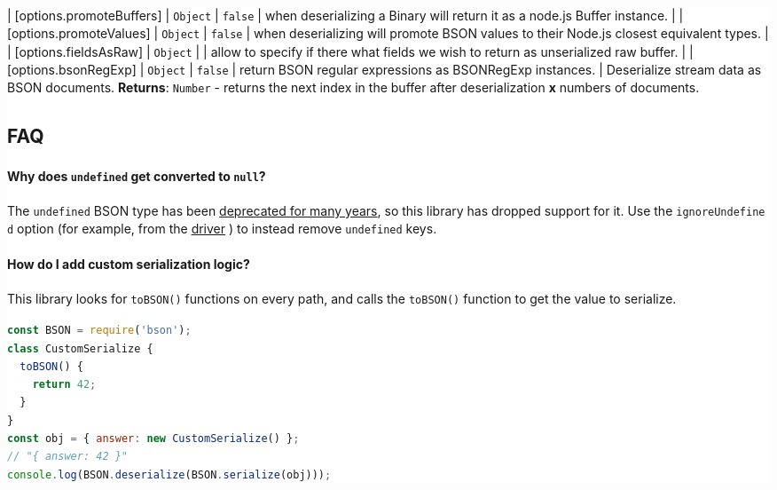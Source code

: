 | [options.promoteBuffers] | <code>Object</code> | <code>false</code> | when deserializing a Binary will return it as a node.js Buffer instance. |
| [options.promoteValues] | <code>Object</code> | <code>false</code> | when deserializing will promote BSON values to their Node.js closest equivalent types. |
| [options.fieldsAsRaw] | <code>Object</code> | <code></code> | allow to specify if there what fields we wish to return as unserialized raw buffer. |
| [options.bsonRegExp] | <code>Object</code> | <code>false</code> | return BSON regular expressions as BSONRegExp instances. |
Deserialize stream data as BSON documents.
**Returns**: <code>Number</code> - returns the next index in the buffer after deserialization **x** numbers of documents.
## FAQ
#### Why does `undefined` get converted to `null`?
The `undefined` BSON type has been [deprecated for many years](http://bsonspec.org/spec.html), so this library has dropped support for it. Use the `ignoreUndefined` option (for example, from the [driver](http://mongodb.github.io/node-mongodb-native/2.2/api/MongoClient.html#connect) ) to instead remove `undefined` keys.
#### How do I add custom serialization logic?
This library looks for `toBSON()` functions on every path, and calls the `toBSON()` function to get the value to serialize.
```javascript
const BSON = require('bson');
class CustomSerialize {
  toBSON() {
    return 42;
  }
}
const obj = { answer: new CustomSerialize() };
// "{ answer: 42 }"
console.log(BSON.deserialize(BSON.serialize(obj)));
```

